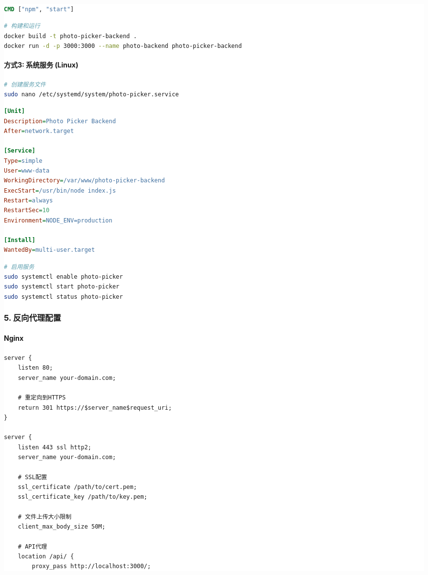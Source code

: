 ```dockerfile
CMD ["npm", "start"]
```

```bash
# 构建和运行
docker build -t photo-picker-backend .
docker run -d -p 3000:3000 --name photo-backend photo-picker-backend
```

#### 方式3: 系统服务 (Linux)
```bash
# 创建服务文件
sudo nano /etc/systemd/system/photo-picker.service
```

```ini
[Unit]
Description=Photo Picker Backend
After=network.target

[Service]
Type=simple
User=www-data
WorkingDirectory=/var/www/photo-picker-backend
ExecStart=/usr/bin/node index.js
Restart=always
RestartSec=10
Environment=NODE_ENV=production

[Install]
WantedBy=multi-user.target
```

```bash
# 启用服务
sudo systemctl enable photo-picker
sudo systemctl start photo-picker
sudo systemctl status photo-picker
```

### 5. 反向代理配置

#### Nginx
```nginx
server {
    listen 80;
    server_name your-domain.com;

    # 重定向到HTTPS
    return 301 https://$server_name$request_uri;
}

server {
    listen 443 ssl http2;
    server_name your-domain.com;

    # SSL配置
    ssl_certificate /path/to/cert.pem;
    ssl_certificate_key /path/to/key.pem;

    # 文件上传大小限制
    client_max_body_size 50M;

    # API代理
    location /api/ {
        proxy_pass http://localhost:3000/;
```